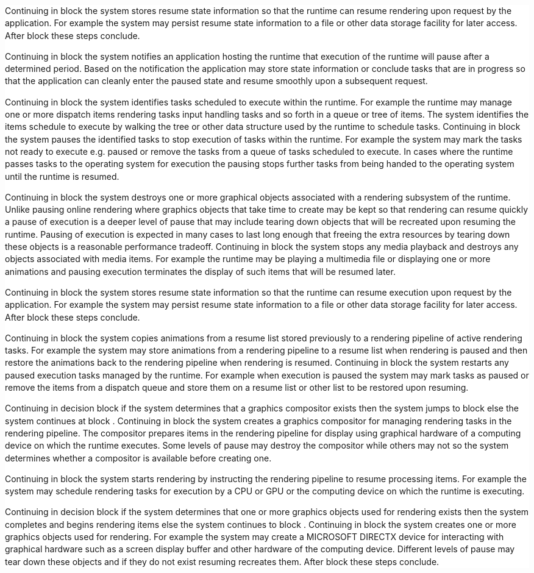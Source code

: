 Continuing in block the system stores resume state information so that the runtime can resume rendering upon request by the application. For example the system may persist resume state information to a file or other data storage facility for later access. After block these steps conclude.

Continuing in block the system notifies an application hosting the runtime that execution of the runtime will pause after a determined period. Based on the notification the application may store state information or conclude tasks that are in progress so that the application can cleanly enter the paused state and resume smoothly upon a subsequent request.

Continuing in block the system identifies tasks scheduled to execute within the runtime. For example the runtime may manage one or more dispatch items rendering tasks input handling tasks and so forth in a queue or tree of items. The system identifies the items schedule to execute by walking the tree or other data structure used by the runtime to schedule tasks. Continuing in block the system pauses the identified tasks to stop execution of tasks within the runtime. For example the system may mark the tasks not ready to execute e.g. paused or remove the tasks from a queue of tasks scheduled to execute. In cases where the runtime passes tasks to the operating system for execution the pausing stops further tasks from being handed to the operating system until the runtime is resumed.

Continuing in block the system destroys one or more graphical objects associated with a rendering subsystem of the runtime. Unlike pausing online rendering where graphics objects that take time to create may be kept so that rendering can resume quickly a pause of execution is a deeper level of pause that may include tearing down objects that will be recreated upon resuming the runtime. Pausing of execution is expected in many cases to last long enough that freeing the extra resources by tearing down these objects is a reasonable performance tradeoff. Continuing in block the system stops any media playback and destroys any objects associated with media items. For example the runtime may be playing a multimedia file or displaying one or more animations and pausing execution terminates the display of such items that will be resumed later.

Continuing in block the system stores resume state information so that the runtime can resume execution upon request by the application. For example the system may persist resume state information to a file or other data storage facility for later access. After block these steps conclude.

Continuing in block the system copies animations from a resume list stored previously to a rendering pipeline of active rendering tasks. For example the system may store animations from a rendering pipeline to a resume list when rendering is paused and then restore the animations back to the rendering pipeline when rendering is resumed. Continuing in block the system restarts any paused execution tasks managed by the runtime. For example when execution is paused the system may mark tasks as paused or remove the items from a dispatch queue and store them on a resume list or other list to be restored upon resuming.

Continuing in decision block if the system determines that a graphics compositor exists then the system jumps to block else the system continues at block . Continuing in block the system creates a graphics compositor for managing rendering tasks in the rendering pipeline. The compositor prepares items in the rendering pipeline for display using graphical hardware of a computing device on which the runtime executes. Some levels of pause may destroy the compositor while others may not so the system determines whether a compositor is available before creating one.

Continuing in block the system starts rendering by instructing the rendering pipeline to resume processing items. For example the system may schedule rendering tasks for execution by a CPU or GPU or the computing device on which the runtime is executing.

Continuing in decision block if the system determines that one or more graphics objects used for rendering exists then the system completes and begins rendering items else the system continues to block . Continuing in block the system creates one or more graphics objects used for rendering. For example the system may create a MICROSOFT DIRECTX device for interacting with graphical hardware such as a screen display buffer and other hardware of the computing device. Different levels of pause may tear down these objects and if they do not exist resuming recreates them. After block these steps conclude.
